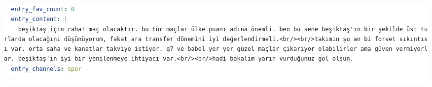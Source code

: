 ```yaml
  entry_fav_count: 0
  entry_content: |
    beşiktaş için rahat maç olacaktır. bu tür maçlar ülke puanı adına önemli. ben bu sene beşiktaş'ın bir şekilde üst turlarda olacağını düşünüyorum, fakat ara transfer dönemini iyi değerlendirmeli.<br/><br/>takımın şu an bi forvet sıkıntısı var. orta saha ve kanatlar takviye istiyor. q7 ve babel yer yer güzel maçlar çıkarıyor olabilirler ama güven vermiyorlar. beşiktaş'ın iyi bir yenilenmeye ihtiyacı var.<br/><br/>hadi bakalım yarın vurduğunuz gol olsun.
  entry_channels: spor
---
```

